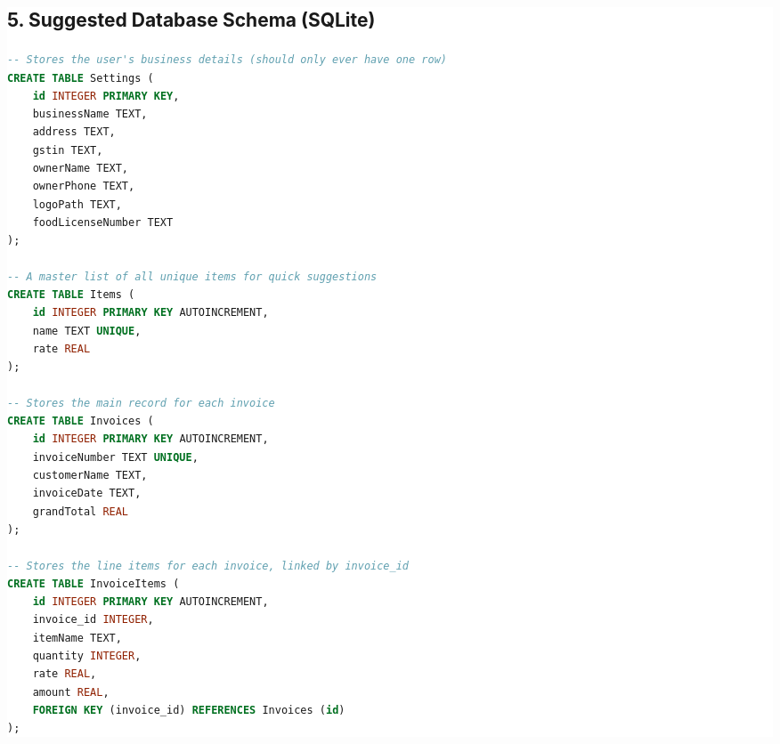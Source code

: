 ## 5. Suggested Database Schema (SQLite)

```sql
-- Stores the user's business details (should only ever have one row)
CREATE TABLE Settings (
    id INTEGER PRIMARY KEY,
    businessName TEXT,
    address TEXT,
    gstin TEXT,
    ownerName TEXT,
    ownerPhone TEXT,
    logoPath TEXT,
    foodLicenseNumber TEXT
);

-- A master list of all unique items for quick suggestions
CREATE TABLE Items (
    id INTEGER PRIMARY KEY AUTOINCREMENT,
    name TEXT UNIQUE,
    rate REAL
);

-- Stores the main record for each invoice
CREATE TABLE Invoices (
    id INTEGER PRIMARY KEY AUTOINCREMENT,
    invoiceNumber TEXT UNIQUE,
    customerName TEXT,
    invoiceDate TEXT,
    grandTotal REAL
);

-- Stores the line items for each invoice, linked by invoice_id
CREATE TABLE InvoiceItems (
    id INTEGER PRIMARY KEY AUTOINCREMENT,
    invoice_id INTEGER,
    itemName TEXT,
    quantity INTEGER,
    rate REAL,
    amount REAL,
    FOREIGN KEY (invoice_id) REFERENCES Invoices (id)
);
```